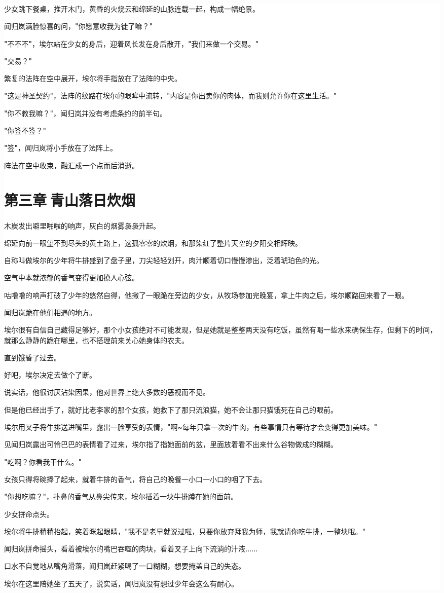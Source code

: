 少女跳下餐桌，推开木门，黄昏的火烧云和绵延的山脉连载一起，构成一幅绝景。

闻归岚满脸惊喜的问，"你愿意收我为徒了嘛？"

"不不不"，埃尔站在少女的身后，迎着风长发在身后散开，"我们来做一个交易。"

"交易？"

繁复的法阵在空中展开，埃尔将手指放在了法阵的中央。

"这是神圣契约"，法阵的纹路在埃尔的眼眸中流转，"内容是你出卖你的肉体，而我则允许你在这里生活。"

"你不教我嘛？"，闻归岚并没有考虑条约的前半句。

"你签不签？"

"签"，闻归岚将小手放在了法阵上。

阵法在空中收束，融汇成一个点而后消逝。
# 第三章 青山落日炊烟 

木炭发出噼里啪啦的响声，灰白的烟雾袅袅升起。

绵延向前一眼望不到尽头的黄土路上，这孤零零的炊烟，和那染红了整片天空的夕阳交相辉映。

自称叫做埃尔的少年将牛排盛到了盘子里，刀尖轻轻划开，肉汁顺着切口慢慢渗出，泛着琥珀色的光。

空气中本就浓郁的香气变得更加撩人心弦。

咕噜噜的响声打破了少年的悠然自得，他撇了一眼跪在旁边的少女，从牧场参加完晚宴，拿上牛肉之后，埃尔顺路回来看了一眼。

闻归岚跪在他们相遇的地方。

埃尔很有自信自己藏得足够好，那个小女孩绝对不可能发现，但是她就是整整两天没有吃饭，虽然有喝一些水来确保生存，但剩下的时间，就那么静静的跪在哪里，也不搭理前来关心她身体的农夫。

直到饿昏了过去。

好吧，埃尔决定去做个了断。

说实话，他很讨厌沾染因果，他对世界上绝大多数的恶视而不见。

但是他已经出手了，就好比老李家的那个女孩，她救下了那只流浪猫，她不会让那只猫饿死在自己的眼前。

埃尔用叉子将牛排送进嘴里，露出一脸享受的表情，"啊~每年只拿一次的牛肉，有些事情只有等待才会变得更加美味。"

见闻归岚露出可怜巴巴的表情看了过来，埃尔指了指她面前的盆，里面放着看不出来什么谷物做成的糊糊。

"吃啊？你看我干什么。"

女孩只得将碗捧了起来，就着牛排的香气，将自己的晚餐一小口一小口的咽了下去。

"你想吃嘛？"，扑鼻的香气从鼻尖传来，埃尔插着一块牛排蹲在她的面前。

少女拼命点头。

埃尔将牛排稍稍抬起，笑着眯起眼睛，"我不是老早就说过啦，只要你放弃拜我为师，我就请你吃牛排，一整块哦。"

闻归岚拼命摇头，看着被埃尔的嘴巴吞噬的肉块，看着叉子上向下流淌的汁液……

口水不自觉地从嘴角滑落，闻归岚赶紧喝了一口糊糊，想要掩盖自己的失态。

埃尔在这里陪她坐了五天了，说实话，闻归岚没有想过少年会这么有耐心。
